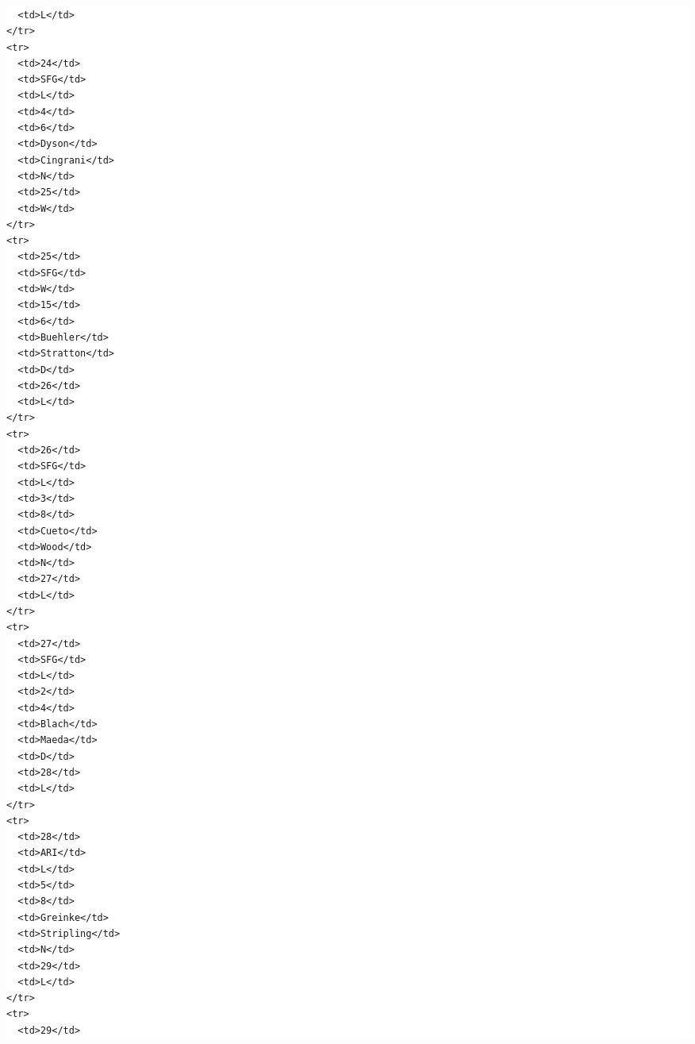       <td>L</td>
    </tr>
    <tr>
      <td>24</td>
      <td>SFG</td>
      <td>L</td>
      <td>4</td>
      <td>6</td>
      <td>Dyson</td>
      <td>Cingrani</td>
      <td>N</td>
      <td>25</td>
      <td>W</td>
    </tr>
    <tr>
      <td>25</td>
      <td>SFG</td>
      <td>W</td>
      <td>15</td>
      <td>6</td>
      <td>Buehler</td>
      <td>Stratton</td>
      <td>D</td>
      <td>26</td>
      <td>L</td>
    </tr>
    <tr>
      <td>26</td>
      <td>SFG</td>
      <td>L</td>
      <td>3</td>
      <td>8</td>
      <td>Cueto</td>
      <td>Wood</td>
      <td>N</td>
      <td>27</td>
      <td>L</td>
    </tr>
    <tr>
      <td>27</td>
      <td>SFG</td>
      <td>L</td>
      <td>2</td>
      <td>4</td>
      <td>Blach</td>
      <td>Maeda</td>
      <td>D</td>
      <td>28</td>
      <td>L</td>
    </tr>
    <tr>
      <td>28</td>
      <td>ARI</td>
      <td>L</td>
      <td>5</td>
      <td>8</td>
      <td>Greinke</td>
      <td>Stripling</td>
      <td>N</td>
      <td>29</td>
      <td>L</td>
    </tr>
    <tr>
      <td>29</td>
